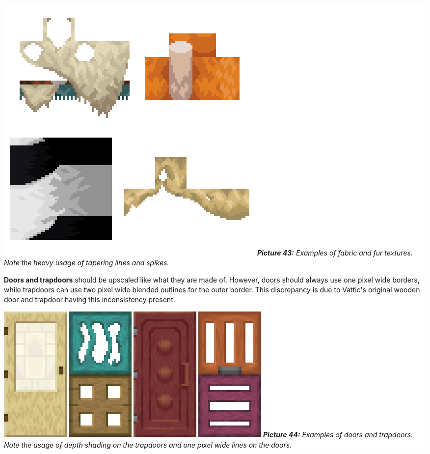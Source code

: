 <img src="/images/pages/textures/cf32-texturing-guidelines/43.png" alt="fabric and fur textures" class="center" loading="lazy">
<i class="center"><b>Picture 43:</b> Examples of fabric and fur textures. Note the heavy usage of tapering lines and spikes.</i>

<br>

**Doors and trapdoors** should be upscaled like what they are made of. However, doors should always use one pixel wide borders, while trapdoors can use two pixel wide blended outlines for the outer border. This discrepancy is due to Vattic's original wooden door and trapdoor having this inconsistency present.

<img src="/images/pages/textures/cf32-texturing-guidelines/44.png" alt="door and trapdoor textures" class="center" loading="lazy">
<i class="center"><b>Picture 44:</b> Examples of doors and trapdoors. Note the usage of depth shading on the trapdoors and one pixel wide lines on the doors.</i>
